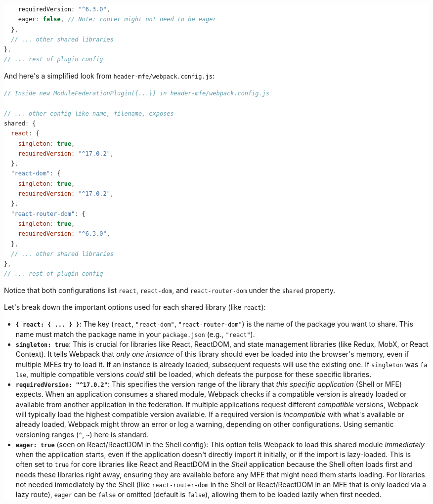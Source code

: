 ```javascript
    requiredVersion: "^6.3.0",
    eager: false, // Note: router might not need to be eager
  },
  // ... other shared libraries
},
// ... rest of plugin config
```

And here's a simplified look from `header-mfe/webpack.config.js`:

```javascript
// Inside new ModuleFederationPlugin({...}) in header-mfe/webpack.config.js

// ... other config like name, filename, exposes
shared: {
  react: {
    singleton: true,
    requiredVersion: "^17.0.2",
  },
  "react-dom": {
    singleton: true,
    requiredVersion: "^17.0.2",
  },
  "react-router-dom": {
    singleton: true,
    requiredVersion: "^6.3.0",
  },
  // ... other shared libraries
},
// ... rest of plugin config
```

Notice that both configurations list `react`, `react-dom`, and `react-router-dom` under the `shared` property.

Let's break down the important options used for each shared library (like `react`):

- **`{ react: { ... } }`**: The key (`react`, `"react-dom"`, `"react-router-dom"`) is the name of the package you want to share. This name must match the package name in your `package.json` (e.g., `"react"`).
- **`singleton: true`**: This is crucial for libraries like React, ReactDOM, and state management libraries (like Redux, MobX, or React Context). It tells Webpack that _only one instance_ of this library should ever be loaded into the browser's memory, even if multiple MFEs try to load it. If an instance is already loaded, subsequent requests will use the existing one. If `singleton` was `false`, multiple compatible versions _could_ still be loaded, which defeats the purpose for these specific libraries.
- **`requiredVersion: "^17.0.2"`**: This specifies the version range of the library that _this specific application_ (Shell or MFE) expects. When an application consumes a shared module, Webpack checks if a compatible version is already loaded or available from another application in the federation. If multiple applications request different _compatible_ versions, Webpack will typically load the highest compatible version available. If a required version is _incompatible_ with what's available or already loaded, Webpack might throw an error or log a warning, depending on other configurations. Using semantic versioning ranges (`^`, `~`) here is standard.
- **`eager: true`** (seen on React/ReactDOM in the Shell config): This option tells Webpack to load this shared module _immediately_ when the application starts, even if the application doesn't directly import it initially, or if the import is lazy-loaded. This is often set to `true` for core libraries like React and ReactDOM in the _Shell_ application because the Shell often loads first and needs these libraries right away, ensuring they are available before any MFE that might need them starts loading. For libraries not needed immediately by the Shell (like `react-router-dom` in the Shell or React/ReactDOM in an MFE that is only loaded via a lazy route), `eager` can be `false` or omitted (default is `false`), allowing them to be loaded lazily when first needed.
